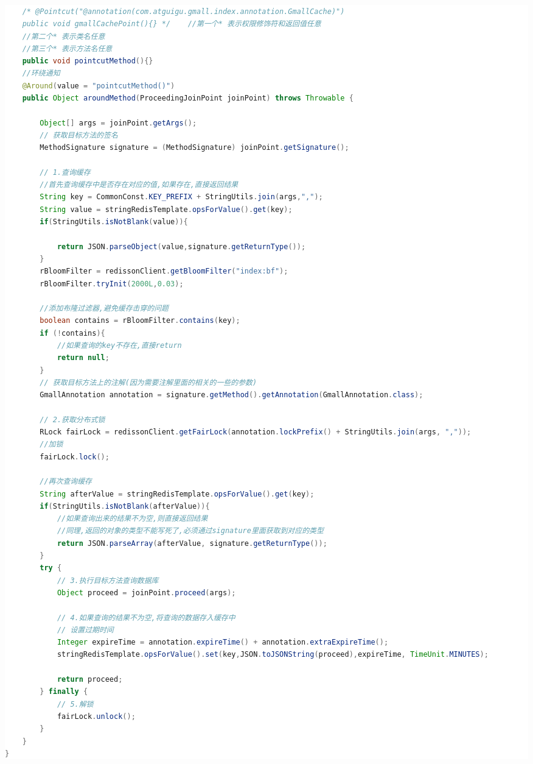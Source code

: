 ```java
    /* @Pointcut("@annotation(com.atguigu.gmall.index.annotation.GmallCache)")  
    public void gmallCachePoint(){} */    //第一个* 表示权限修饰符和返回值任意  
    //第二个* 表示类名任意  
    //第三个* 表示方法名任意  
    public void pointcutMethod(){}  
    //环绕通知  
    @Around(value = "pointcutMethod()")  
    public Object aroundMethod(ProceedingJoinPoint joinPoint) throws Throwable {  
  
        Object[] args = joinPoint.getArgs();  
        // 获取目标方法的签名  
        MethodSignature signature = (MethodSignature) joinPoint.getSignature();  
  
        // 1.查询缓存  
        //首先查询缓存中是否存在对应的值,如果存在,直接返回结果  
        String key = CommonConst.KEY_PREFIX + StringUtils.join(args,",");  
        String value = stringRedisTemplate.opsForValue().get(key);  
        if(StringUtils.isNotBlank(value)){  
  
            return JSON.parseObject(value,signature.getReturnType());  
        }  
        rBloomFilter = redissonClient.getBloomFilter("index:bf");  
        rBloomFilter.tryInit(2000L,0.03);  
  
        //添加布隆过滤器,避免缓存击穿的问题  
        boolean contains = rBloomFilter.contains(key);  
        if (!contains){  
            //如果查询的key不存在,直接return  
            return null;  
        }  
        // 获取目标方法上的注解(因为需要注解里面的相关的一些的参数)  
        GmallAnnotation annotation = signature.getMethod().getAnnotation(GmallAnnotation.class);  
  
        // 2.获取分布式锁  
        RLock fairLock = redissonClient.getFairLock(annotation.lockPrefix() + StringUtils.join(args, ","));  
        //加锁  
        fairLock.lock();  
  
        //再次查询缓存  
        String afterValue = stringRedisTemplate.opsForValue().get(key);  
        if(StringUtils.isNotBlank(afterValue)){  
            //如果查询出来的结果不为空,则直接返回结果  
            //同理,返回的对象的类型不能写死了,必须通过signature里面获取到对应的类型  
            return JSON.parseArray(afterValue, signature.getReturnType());  
        }  
        try {  
            // 3.执行目标方法查询数据库  
            Object proceed = joinPoint.proceed(args);  
  
            // 4.如果查询的结果不为空,将查询的数据存入缓存中  
            // 设置过期时间  
            Integer expireTime = annotation.expireTime() + annotation.extraExpireTime();  
            stringRedisTemplate.opsForValue().set(key,JSON.toJSONString(proceed),expireTime, TimeUnit.MINUTES);  
  
            return proceed;  
        } finally {  
            // 5.解锁  
            fairLock.unlock();  
        }  
    }  
}
```